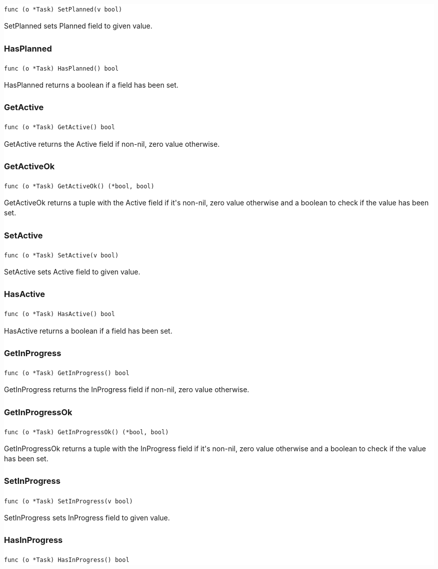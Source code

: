 `func (o *Task) SetPlanned(v bool)`

SetPlanned sets Planned field to given value.

### HasPlanned

`func (o *Task) HasPlanned() bool`

HasPlanned returns a boolean if a field has been set.

### GetActive

`func (o *Task) GetActive() bool`

GetActive returns the Active field if non-nil, zero value otherwise.

### GetActiveOk

`func (o *Task) GetActiveOk() (*bool, bool)`

GetActiveOk returns a tuple with the Active field if it's non-nil, zero value otherwise
and a boolean to check if the value has been set.

### SetActive

`func (o *Task) SetActive(v bool)`

SetActive sets Active field to given value.

### HasActive

`func (o *Task) HasActive() bool`

HasActive returns a boolean if a field has been set.

### GetInProgress

`func (o *Task) GetInProgress() bool`

GetInProgress returns the InProgress field if non-nil, zero value otherwise.

### GetInProgressOk

`func (o *Task) GetInProgressOk() (*bool, bool)`

GetInProgressOk returns a tuple with the InProgress field if it's non-nil, zero value otherwise
and a boolean to check if the value has been set.

### SetInProgress

`func (o *Task) SetInProgress(v bool)`

SetInProgress sets InProgress field to given value.

### HasInProgress

`func (o *Task) HasInProgress() bool`
